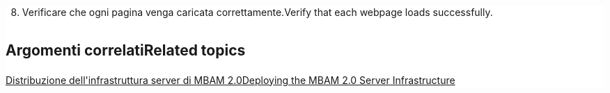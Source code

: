 

8. <span data-ttu-id="af2c0-295">Verificare che ogni pagina venga caricata correttamente.</span><span class="sxs-lookup"><span data-stu-id="af2c0-295">Verify that each webpage loads successfully.</span></span>

## <span data-ttu-id="af2c0-296">Argomenti correlati</span><span class="sxs-lookup"><span data-stu-id="af2c0-296">Related topics</span></span>


[<span data-ttu-id="af2c0-297">Distribuzione dell'infrastruttura server di MBAM 2.0</span><span class="sxs-lookup"><span data-stu-id="af2c0-297">Deploying the MBAM 2.0 Server Infrastructure</span></span>](deploying-the-mbam-20-server-infrastructure-mbam-2.md)









